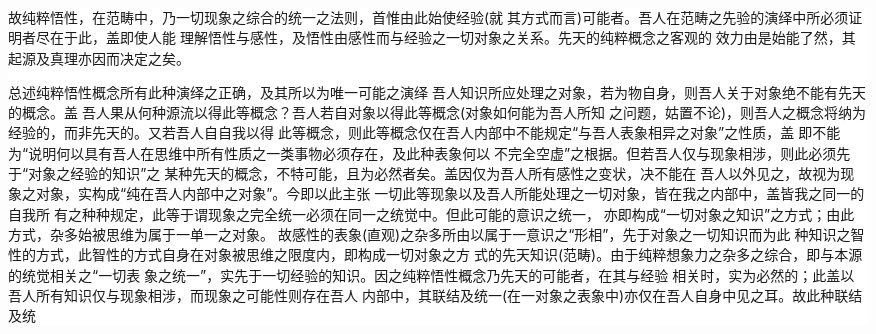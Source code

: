    故纯粹悟性，在范畴中，乃一切现象之综合的统一之法则，首惟由此始使经验(就
其方式而言)可能者。吾人在范畴之先验的演绎中所必须证明者尽在于此，盖即使人能
理解悟性与感性，及悟性由感性而与经验之一切对象之关系。先天的纯粹概念之客观的
效力由是始能了然，其起源及真理亦因而决定之矣。   

   总述纯粹悟性概念所有此种演绎之正确，及其所以为唯一可能之演绎
    吾人知识所应处理之对象，若为物自身，则吾人关于对象绝不能有先天的概念。盖
吾人果从何种源流以得此等概念？吾人若自对象以得此等概念(对象如何能为吾人所知
之问题，姑置不论)，则吾人之概念将纳为经验的，而非先天的。又若吾人自自我以得
此等概念，则此等概念仅在吾人内部中不能规定“与吾人表象相异之对象”之性质，盖
即不能为“说明何以具有吾人在思维中所有性质之一类事物必须存在，及此种表象何以
不完全空虚”之根据。但若吾人仅与现象相涉，则此必须先于“对象之经验的知识”之
某种先天的概念，不特可能，且为必然者矣。盖因仅为吾人所有感性之变状，决不能在
吾人以外见之，故视为现象之对象，实构成“纯在吾人内部中之对象”。今即以此主张
一切此等现象以及吾人所能处理之一切对象，皆在我之内部中，盖皆我之同一的自我所
有之种种规定，此等于谓现象之完全统一必须在同一之统觉中。但此可能的意识之统一，
亦即构成“一切对象之知识”之方式；由此方式，杂多始被思维为属于一单一之对象。
故感性的表象(直观)之杂多所由以属于一意识之“形相”，先于对象之一切知识而为此
种知识之智性的方式，此智性的方式自身在对象被思维之限度内，即构成一切对象之方
式的先天知识(范畴)。由于纯粹想象力之杂多之综合，即与本源的统觉相关之“一切表
象之统一”，实先于一切经验的知识。因之纯粹悟性概念乃先天的可能者，在其与经验
相关时，实为必然的；此盖以吾人所有知识仅与现象相涉，而现象之可能性则存在吾人
内部中，其联结及统一(在一对象之表象中)亦仅在吾人自身中见之耳。故此种联结及统
